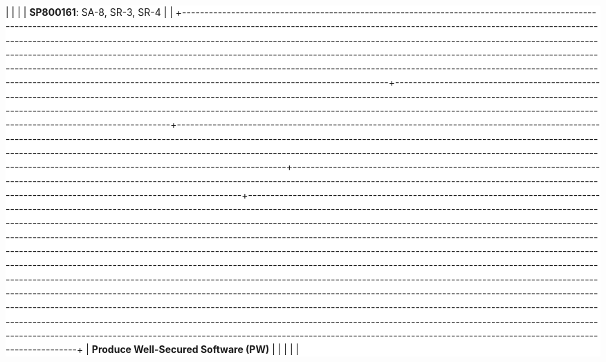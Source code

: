 | | | | **SP800161**: SA-8, SR-3, SR-4 | |
+---------------------------------------------------------------------------------------------------------------------------------------------------------------------------------------------------------------------------------------------------------------------------------------------------------------------------------------------------------------------------------------------------------------------------------------------------------------------------------------------------------------------------------------------------------------------------------------------------------------------------------------------------------------------------------------------------------------------------------------+-------------------------------------------------------------------------------------------------------------------------------------------------------------------------------------------------------------------------------------------------------------------------------------------------------------------------------------------------------------+----------------------------------------------------------------------------------------------------------------------------------------------------------------------------------------------------------------------------------------------------------------------------------------------------------------------------------------------------------------------------------------------------------------------------------------+---------------------------------------------------------------------------------------------------------------------------------------------------------------------------------------------------------------------------------------------------------------+---------------------------------------------------------------------------------------------------------------------------------------------------------------------------------------------------------------------------------------------------------------------------------------------------------------------------------------------------------------------------------------------------------------------------------------------------------------------------------------------------------------------------------------------------------------------------------------------------------------------------------------------------------------------------------------------------------------------------------------------------------------------------------------------------------------------------------------------------------------------------------------------------------------------------------------------------------------------------------------------------------------------------------------------------------------------------------------------------------------------------------------------------------------------------------------------------------------------------------------------------------------------------------------------------------------------------------------------------------------------------------------------------------------------------------------------------------------------------------+
| **Produce Well-Secured Software (PW)** | | | | |